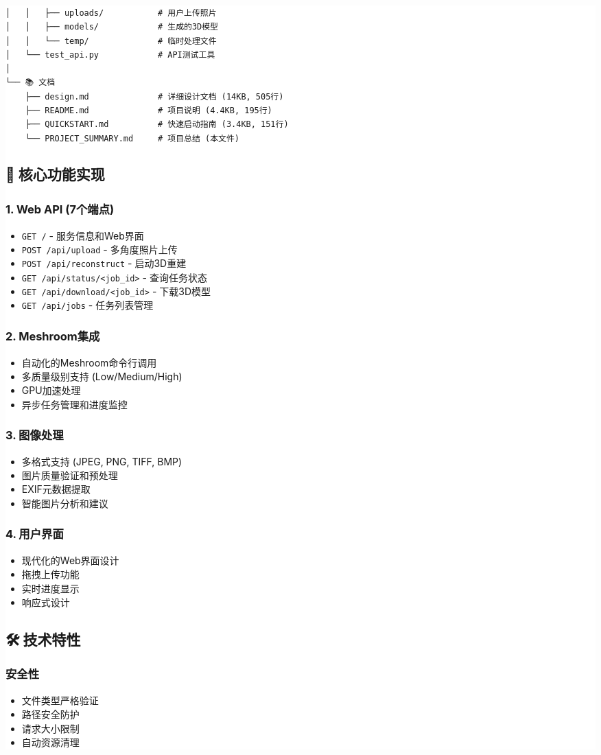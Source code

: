 ```
│   │   ├── uploads/           # 用户上传照片
│   │   ├── models/            # 生成的3D模型
│   │   └── temp/              # 临时处理文件
│   └── test_api.py            # API测试工具
│
└── 📚 文档
    ├── design.md              # 详细设计文档 (14KB, 505行)
    ├── README.md              # 项目说明 (4.4KB, 195行)
    ├── QUICKSTART.md          # 快速启动指南 (3.4KB, 151行)
    └── PROJECT_SUMMARY.md     # 项目总结 (本文件)
```

## 🚀 核心功能实现

### 1. Web API (7个端点)
- `GET /` - 服务信息和Web界面
- `POST /api/upload` - 多角度照片上传
- `POST /api/reconstruct` - 启动3D重建
- `GET /api/status/<job_id>` - 查询任务状态
- `GET /api/download/<job_id>` - 下载3D模型
- `GET /api/jobs` - 任务列表管理

### 2. Meshroom集成
- 自动化的Meshroom命令行调用
- 多质量级别支持 (Low/Medium/High)
- GPU加速处理
- 异步任务管理和进度监控

### 3. 图像处理
- 多格式支持 (JPEG, PNG, TIFF, BMP)
- 图片质量验证和预处理
- EXIF元数据提取
- 智能图片分析和建议

### 4. 用户界面
- 现代化的Web界面设计
- 拖拽上传功能
- 实时进度显示
- 响应式设计

## 🛠️ 技术特性

### 安全性
- 文件类型严格验证
- 路径安全防护
- 请求大小限制
- 自动资源清理
